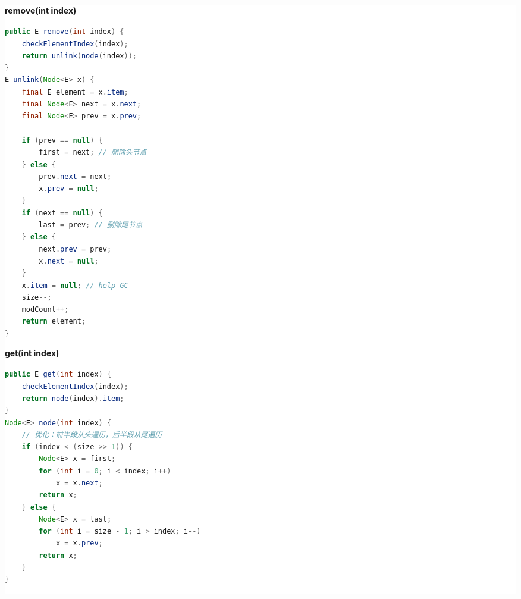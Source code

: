 
  **remove(int index)**
  ```java
  public E remove(int index) {
      checkElementIndex(index);
      return unlink(node(index));
  }
  E unlink(Node<E> x) {
      final E element = x.item;
      final Node<E> next = x.next;
      final Node<E> prev = x.prev;

      if (prev == null) {
          first = next; // 删除头节点
      } else {
          prev.next = next;
          x.prev = null;
      }
      if (next == null) {
          last = prev; // 删除尾节点
      } else {
          next.prev = prev;
          x.next = null;
      }
      x.item = null; // help GC
      size--;
      modCount++;
      return element;
  }
  ```

  **get(int index)**
  ```java
  public E get(int index) {
      checkElementIndex(index);
      return node(index).item;
  }
  Node<E> node(int index) {
      // 优化：前半段从头遍历，后半段从尾遍历
      if (index < (size >> 1)) {
          Node<E> x = first;
          for (int i = 0; i < index; i++)
              x = x.next;
          return x;
      } else {
          Node<E> x = last;
          for (int i = size - 1; i > index; i--)
              x = x.prev;
          return x;
      }
  }
  ```

---